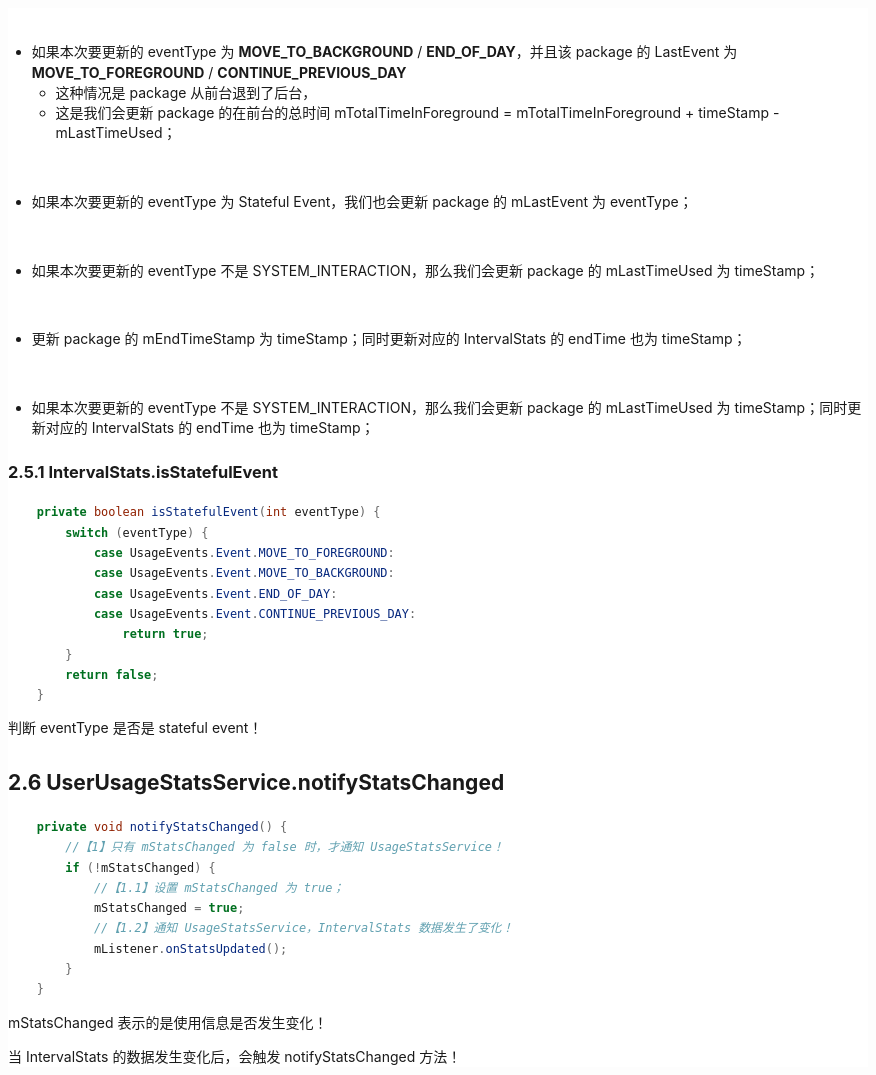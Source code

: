 </br>

- 如果本次要更新的 eventType 为  **MOVE_TO_BACKGROUND** / **END_OF_DAY**，并且该 package 的 LastEvent 为 **MOVE_TO_FOREGROUND** / **CONTINUE_PREVIOUS_DAY**
    - 这种情况是 package 从前台退到了后台，
    - 这是我们会更新 package 的在前台的总时间 mTotalTimeInForeground = mTotalTimeInForeground + timeStamp - mLastTimeUsed；

</br>

- 如果本次要更新的 eventType 为 Stateful Event，我们也会更新 package 的 mLastEvent 为 eventType；

</br>

- 如果本次要更新的 eventType 不是 SYSTEM_INTERACTION，那么我们会更新 package 的 mLastTimeUsed 为 timeStamp；

</br>

- 更新 package 的 mEndTimeStamp 为 timeStamp；同时更新对应的 IntervalStats 的 endTime 也为 timeStamp；

</br>

- 如果本次要更新的 eventType 不是 SYSTEM_INTERACTION，那么我们会更新 package 的 mLastTimeUsed 为 timeStamp；同时更新对应的 IntervalStats 的 endTime 也为 timeStamp；

### 2.5.1 IntervalStats.isStatefulEvent
```java
    private boolean isStatefulEvent(int eventType) {
        switch (eventType) {
            case UsageEvents.Event.MOVE_TO_FOREGROUND:
            case UsageEvents.Event.MOVE_TO_BACKGROUND:
            case UsageEvents.Event.END_OF_DAY:
            case UsageEvents.Event.CONTINUE_PREVIOUS_DAY:
                return true;
        }
        return false;
    }
```
判断 eventType 是否是 stateful event！

## 2.6 UserUsageStatsService.notifyStatsChanged

```java
    private void notifyStatsChanged() {
        //【1】只有 mStatsChanged 为 false 时，才通知 UsageStatsService！
        if (!mStatsChanged) {
            //【1.1】设置 mStatsChanged 为 true；
            mStatsChanged = true;
            //【1.2】通知 UsageStatsService，IntervalStats 数据发生了变化！
            mListener.onStatsUpdated();
        }
    }
```
mStatsChanged 表示的是使用信息是否发生变化！

当 IntervalStats 的数据发生变化后，会触发 notifyStatsChanged 方法！
